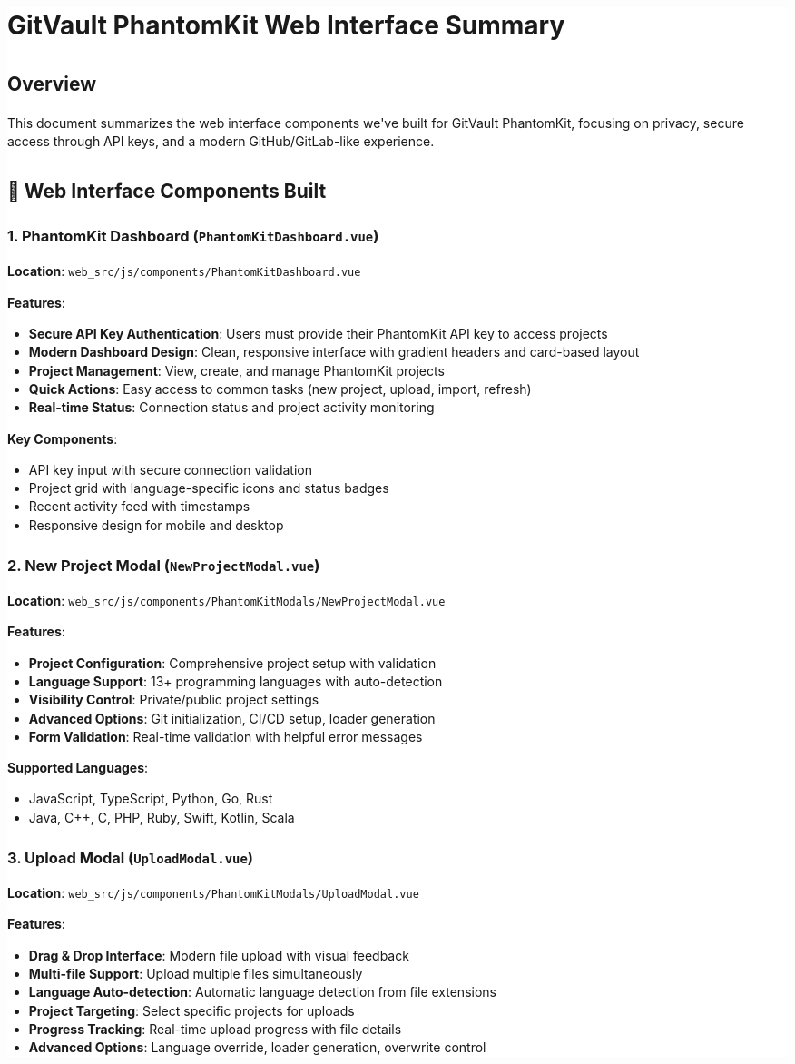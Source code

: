 # GitVault PhantomKit Web Interface Summary

## Overview
This document summarizes the web interface components we've built for GitVault PhantomKit, focusing on privacy, secure access through API keys, and a modern GitHub/GitLab-like experience.

## 🎨 **Web Interface Components Built**

### 1. **PhantomKit Dashboard (`PhantomKitDashboard.vue`)**
**Location**: `web_src/js/components/PhantomKitDashboard.vue`

**Features**:
- **Secure API Key Authentication**: Users must provide their PhantomKit API key to access projects
- **Modern Dashboard Design**: Clean, responsive interface with gradient headers and card-based layout
- **Project Management**: View, create, and manage PhantomKit projects
- **Quick Actions**: Easy access to common tasks (new project, upload, import, refresh)
- **Real-time Status**: Connection status and project activity monitoring

**Key Components**:
- API key input with secure connection validation
- Project grid with language-specific icons and status badges
- Recent activity feed with timestamps
- Responsive design for mobile and desktop

### 2. **New Project Modal (`NewProjectModal.vue`)**
**Location**: `web_src/js/components/PhantomKitModals/NewProjectModal.vue`

**Features**:
- **Project Configuration**: Comprehensive project setup with validation
- **Language Support**: 13+ programming languages with auto-detection
- **Visibility Control**: Private/public project settings
- **Advanced Options**: Git initialization, CI/CD setup, loader generation
- **Form Validation**: Real-time validation with helpful error messages

**Supported Languages**:
- JavaScript, TypeScript, Python, Go, Rust
- Java, C++, C, PHP, Ruby, Swift, Kotlin, Scala

### 3. **Upload Modal (`UploadModal.vue`)**
**Location**: `web_src/js/components/PhantomKitModals/UploadModal.vue`

**Features**:
- **Drag & Drop Interface**: Modern file upload with visual feedback
- **Multi-file Support**: Upload multiple files simultaneously
- **Language Auto-detection**: Automatic language detection from file extensions
- **Project Targeting**: Select specific projects for uploads
- **Progress Tracking**: Real-time upload progress with file details
- **Advanced Options**: Language override, loader generation, overwrite control
